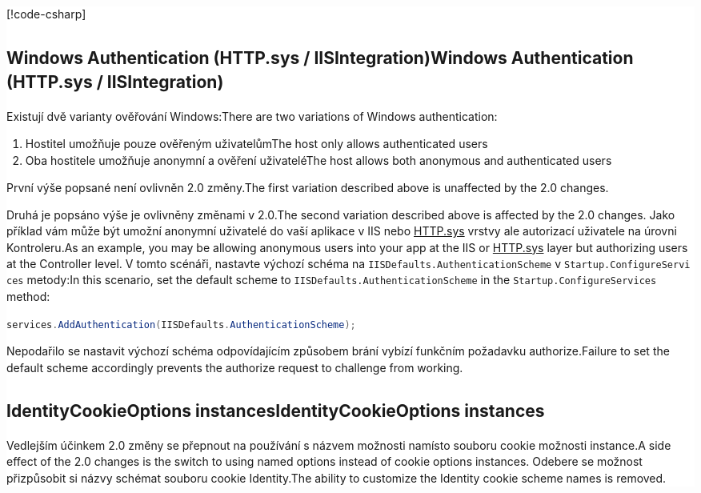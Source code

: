 [!code-csharp[](../1x-to-2x/samples/AspNetCoreDotNetCore2App/AspNetCoreDotNetCore2App/Controllers/AccountController.cs?name=snippet_AuthenticationProperty)]

<a name="windows-auth-changes"></a>

## <a name="windows-authentication-httpsys--iisintegration"></a><span data-ttu-id="c5ca8-172">Windows Authentication (HTTP.sys / IISIntegration)</span><span class="sxs-lookup"><span data-stu-id="c5ca8-172">Windows Authentication (HTTP.sys / IISIntegration)</span></span>
<span data-ttu-id="c5ca8-173">Existují dvě varianty ověřování Windows:</span><span class="sxs-lookup"><span data-stu-id="c5ca8-173">There are two variations of Windows authentication:</span></span>
1. <span data-ttu-id="c5ca8-174">Hostitel umožňuje pouze ověřeným uživatelům</span><span class="sxs-lookup"><span data-stu-id="c5ca8-174">The host only allows authenticated users</span></span>
2. <span data-ttu-id="c5ca8-175">Oba hostitele umožňuje anonymní a ověření uživatelé</span><span class="sxs-lookup"><span data-stu-id="c5ca8-175">The host allows both anonymous and authenticated users</span></span>

<span data-ttu-id="c5ca8-176">První výše popsané není ovlivněn 2.0 změny.</span><span class="sxs-lookup"><span data-stu-id="c5ca8-176">The first variation described above is unaffected by the 2.0 changes.</span></span>

<span data-ttu-id="c5ca8-177">Druhá je popsáno výše je ovlivněny změnami v 2.0.</span><span class="sxs-lookup"><span data-stu-id="c5ca8-177">The second variation described above is affected by the 2.0 changes.</span></span> <span data-ttu-id="c5ca8-178">Jako příklad vám může být umožní anonymní uživatelé do vaší aplikace v IIS nebo [HTTP.sys](xref:fundamentals/servers/httpsys) vrstvy ale autorizací uživatele na úrovni Kontroleru.</span><span class="sxs-lookup"><span data-stu-id="c5ca8-178">As an example, you may be allowing anonymous users into your app at the IIS or [HTTP.sys](xref:fundamentals/servers/httpsys) layer but authorizing users at the Controller level.</span></span> <span data-ttu-id="c5ca8-179">V tomto scénáři, nastavte výchozí schéma na `IISDefaults.AuthenticationScheme` v `Startup.ConfigureServices` metody:</span><span class="sxs-lookup"><span data-stu-id="c5ca8-179">In this scenario, set the default scheme to `IISDefaults.AuthenticationScheme` in the `Startup.ConfigureServices` method:</span></span>

```csharp
services.AddAuthentication(IISDefaults.AuthenticationScheme);
```

<span data-ttu-id="c5ca8-180">Nepodařilo se nastavit výchozí schéma odpovídajícím způsobem brání vybízí funkčním požadavku authorize.</span><span class="sxs-lookup"><span data-stu-id="c5ca8-180">Failure to set the default scheme accordingly prevents the authorize request to challenge from working.</span></span>

<a name="identity-cookie-options"></a>

## <a name="identitycookieoptions-instances"></a><span data-ttu-id="c5ca8-181">IdentityCookieOptions instances</span><span class="sxs-lookup"><span data-stu-id="c5ca8-181">IdentityCookieOptions instances</span></span>
<span data-ttu-id="c5ca8-182">Vedlejším účinkem 2.0 změny se přepnout na používání s názvem možnosti namísto souboru cookie možnosti instance.</span><span class="sxs-lookup"><span data-stu-id="c5ca8-182">A side effect of the 2.0 changes is the switch to using named options instead of cookie options instances.</span></span> <span data-ttu-id="c5ca8-183">Odebere se možnost přizpůsobit si názvy schémat souboru cookie Identity.</span><span class="sxs-lookup"><span data-stu-id="c5ca8-183">The ability to customize the Identity cookie scheme names is removed.</span></span>
